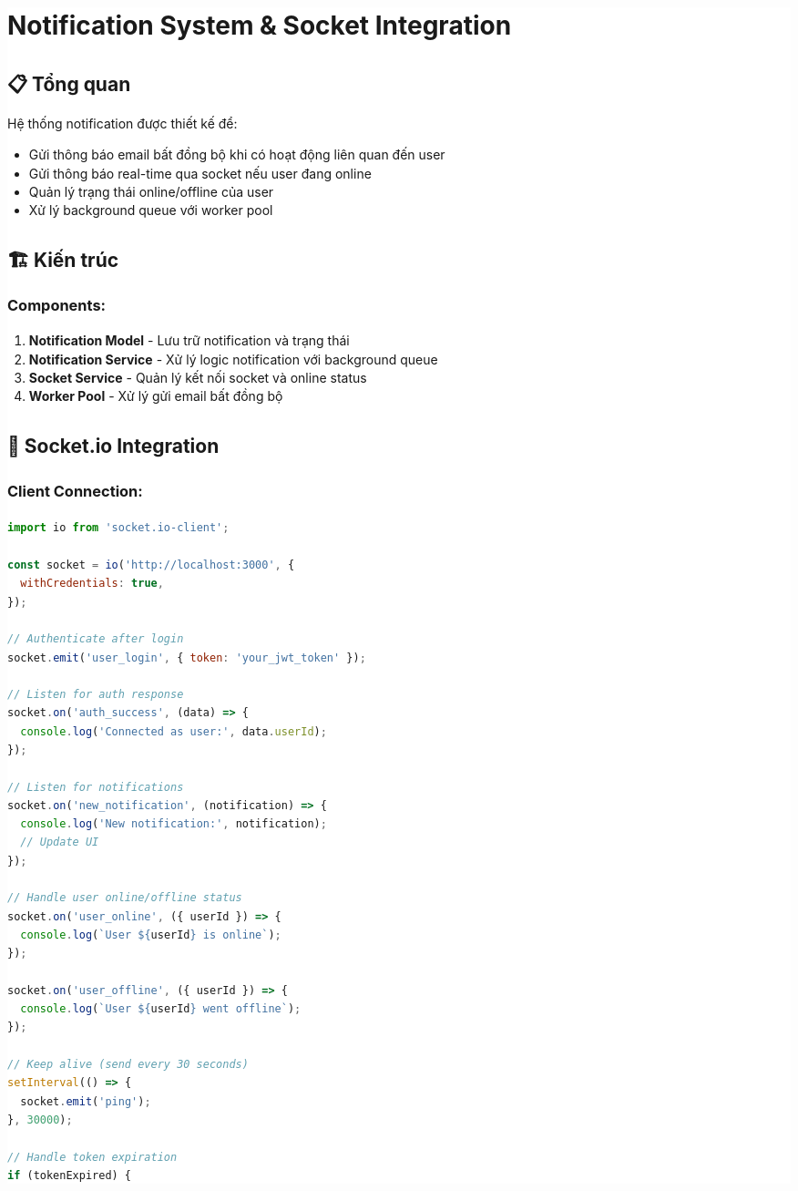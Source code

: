 # Notification System & Socket Integration

## 📋 Tổng quan

Hệ thống notification được thiết kế để:

- Gửi thông báo email bất đồng bộ khi có hoạt động liên quan đến user
- Gửi thông báo real-time qua socket nếu user đang online
- Quản lý trạng thái online/offline của user
- Xử lý background queue với worker pool

## 🏗️ Kiến trúc

### Components:

1. **Notification Model** - Lưu trữ notification và trạng thái
2. **Notification Service** - Xử lý logic notification với background queue
3. **Socket Service** - Quản lý kết nối socket và online status
4. **Worker Pool** - Xử lý gửi email bất đồng bộ

## 🔌 Socket.io Integration

### Client Connection:

```javascript
import io from 'socket.io-client';

const socket = io('http://localhost:3000', {
  withCredentials: true,
});

// Authenticate after login
socket.emit('user_login', { token: 'your_jwt_token' });

// Listen for auth response
socket.on('auth_success', (data) => {
  console.log('Connected as user:', data.userId);
});

// Listen for notifications
socket.on('new_notification', (notification) => {
  console.log('New notification:', notification);
  // Update UI
});

// Handle user online/offline status
socket.on('user_online', ({ userId }) => {
  console.log(`User ${userId} is online`);
});

socket.on('user_offline', ({ userId }) => {
  console.log(`User ${userId} went offline`);
});

// Keep alive (send every 30 seconds)
setInterval(() => {
  socket.emit('ping');
}, 30000);

// Handle token expiration
if (tokenExpired) {
```